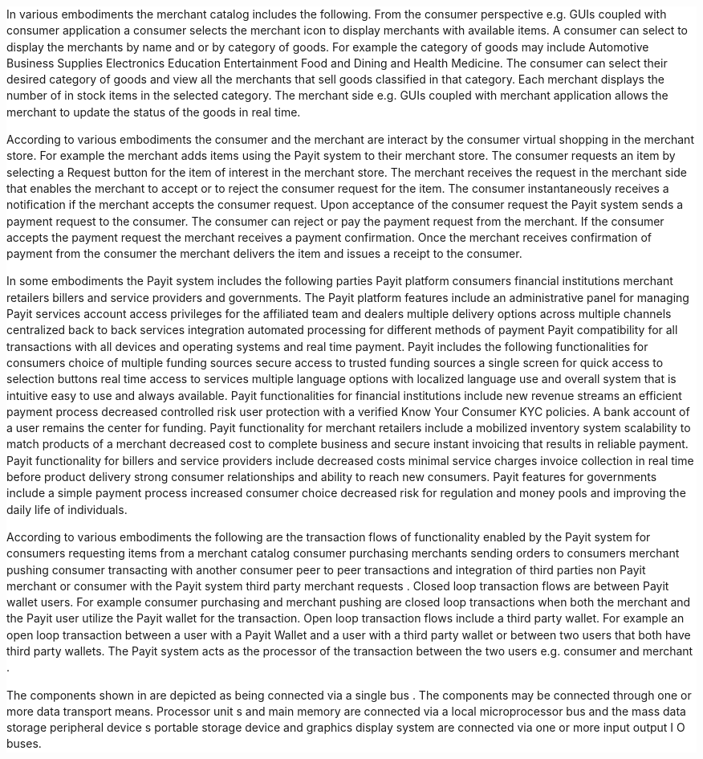 In various embodiments the merchant catalog includes the following. From the consumer perspective e.g. GUIs coupled with consumer application a consumer selects the merchant icon to display merchants with available items. A consumer can select to display the merchants by name and or by category of goods. For example the category of goods may include Automotive Business Supplies Electronics Education Entertainment Food and Dining and Health Medicine. The consumer can select their desired category of goods and view all the merchants that sell goods classified in that category. Each merchant displays the number of in stock items in the selected category. The merchant side e.g. GUIs coupled with merchant application allows the merchant to update the status of the goods in real time.

According to various embodiments the consumer and the merchant are interact by the consumer virtual shopping in the merchant store. For example the merchant adds items using the Payit system to their merchant store. The consumer requests an item by selecting a Request button for the item of interest in the merchant store. The merchant receives the request in the merchant side that enables the merchant to accept or to reject the consumer request for the item. The consumer instantaneously receives a notification if the merchant accepts the consumer request. Upon acceptance of the consumer request the Payit system sends a payment request to the consumer. The consumer can reject or pay the payment request from the merchant. If the consumer accepts the payment request the merchant receives a payment confirmation. Once the merchant receives confirmation of payment from the consumer the merchant delivers the item and issues a receipt to the consumer.

In some embodiments the Payit system includes the following parties Payit platform consumers financial institutions merchant retailers billers and service providers and governments. The Payit platform features include an administrative panel for managing Payit services account access privileges for the affiliated team and dealers multiple delivery options across multiple channels centralized back to back services integration automated processing for different methods of payment Payit compatibility for all transactions with all devices and operating systems and real time payment. Payit includes the following functionalities for consumers choice of multiple funding sources secure access to trusted funding sources a single screen for quick access to selection buttons real time access to services multiple language options with localized language use and overall system that is intuitive easy to use and always available. Payit functionalities for financial institutions include new revenue streams an efficient payment process decreased controlled risk user protection with a verified Know Your Consumer KYC policies. A bank account of a user remains the center for funding. Payit functionality for merchant retailers include a mobilized inventory system scalability to match products of a merchant decreased cost to complete business and secure instant invoicing that results in reliable payment. Payit functionality for billers and service providers include decreased costs minimal service charges invoice collection in real time before product delivery strong consumer relationships and ability to reach new consumers. Payit features for governments include a simple payment process increased consumer choice decreased risk for regulation and money pools and improving the daily life of individuals.

According to various embodiments the following are the transaction flows of functionality enabled by the Payit system for consumers requesting items from a merchant catalog consumer purchasing merchants sending orders to consumers merchant pushing consumer transacting with another consumer peer to peer transactions and integration of third parties non Payit merchant or consumer with the Payit system third party merchant requests . Closed loop transaction flows are between Payit wallet users. For example consumer purchasing and merchant pushing are closed loop transactions when both the merchant and the Payit user utilize the Payit wallet for the transaction. Open loop transaction flows include a third party wallet. For example an open loop transaction between a user with a Payit Wallet and a user with a third party wallet or between two users that both have third party wallets. The Payit system acts as the processor of the transaction between the two users e.g. consumer and merchant .

The components shown in are depicted as being connected via a single bus . The components may be connected through one or more data transport means. Processor unit s and main memory are connected via a local microprocessor bus and the mass data storage peripheral device s portable storage device and graphics display system are connected via one or more input output I O buses.
